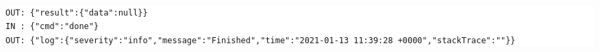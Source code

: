 ```
OUT: {"result":{"data":null}}
IN : {"cmd":"done"}
OUT: {"log":{"severity":"info","message":"Finished","time":"2021-01-13 11:39:28 +0000","stackTrace":""}}
```
